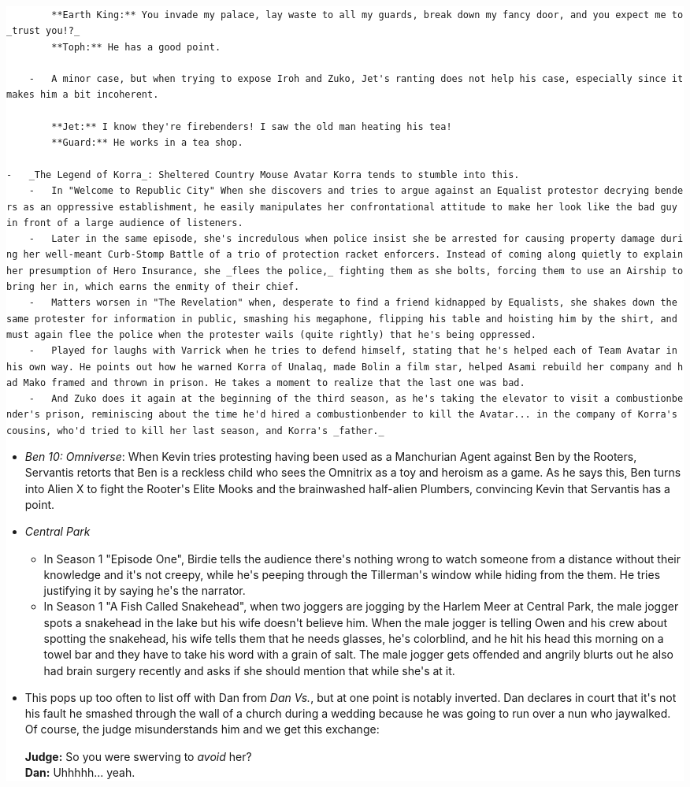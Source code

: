             **Earth King:** You invade my palace, lay waste to all my guards, break down my fancy door, and you expect me to _trust you!?_  
            **Toph:** He has a good point.
            
        -   A minor case, but when trying to expose Iroh and Zuko, Jet's ranting does not help his case, especially since it makes him a bit incoherent.
            
            **Jet:** I know they're firebenders! I saw the old man heating his tea!  
            **Guard:** He works in a tea shop.
            
    -   _The Legend of Korra_: Sheltered Country Mouse Avatar Korra tends to stumble into this.
        -   In "Welcome to Republic City" When she discovers and tries to argue against an Equalist protestor decrying benders as an oppressive establishment, he easily manipulates her confrontational attitude to make her look like the bad guy in front of a large audience of listeners.
        -   Later in the same episode, she's incredulous when police insist she be arrested for causing property damage during her well-meant Curb-Stomp Battle of a trio of protection racket enforcers. Instead of coming along quietly to explain her presumption of Hero Insurance, she _flees the police,_ fighting them as she bolts, forcing them to use an Airship to bring her in, which earns the enmity of their chief.
        -   Matters worsen in "The Revelation" when, desperate to find a friend kidnapped by Equalists, she shakes down the same protester for information in public, smashing his megaphone, flipping his table and hoisting him by the shirt, and must again flee the police when the protester wails (quite rightly) that he's being oppressed.
        -   Played for laughs with Varrick when he tries to defend himself, stating that he's helped each of Team Avatar in his own way. He points out how he warned Korra of Unalaq, made Bolin a film star, helped Asami rebuild her company and had Mako framed and thrown in prison. He takes a moment to realize that the last one was bad.
        -   And Zuko does it again at the beginning of the third season, as he's taking the elevator to visit a combustionbender's prison, reminiscing about the time he'd hired a combustionbender to kill the Avatar... in the company of Korra's cousins, who'd tried to kill her last season, and Korra's _father._
-   _Ben 10: Omniverse_: When Kevin tries protesting having been used as a Manchurian Agent against Ben by the Rooters, Servantis retorts that Ben is a reckless child who sees the Omnitrix as a toy and heroism as a game. As he says this, Ben turns into Alien X to fight the Rooter's Elite Mooks and the brainwashed half-alien Plumbers, convincing Kevin that Servantis has a point.
-   _Central Park_
    -   In Season 1 "Episode One", Birdie tells the audience there's nothing wrong to watch someone from a distance without their knowledge and it's not creepy, while he's peeping through the Tillerman's window while hiding from the them. He tries justifying it by saying he's the narrator.
    -   In Season 1 "A Fish Called Snakehead", when two joggers are jogging by the Harlem Meer at Central Park, the male jogger spots a snakehead in the lake but his wife doesn't believe him. When the male jogger is telling Owen and his crew about spotting the snakehead, his wife tells them that he needs glasses, he's colorblind, and he hit his head this morning on a towel bar and they have to take his word with a grain of salt. The male jogger gets offended and angrily blurts out he also had brain surgery recently and asks if she should mention that while she's at it.
-   This pops up too often to list off with Dan from _Dan Vs._, but at one point is notably inverted. Dan declares in court that it's not his fault he smashed through the wall of a church during a wedding because he was going to run over a nun who jaywalked. Of course, the judge misunderstands him and we get this exchange:
    
    **Judge:** So you were swerving to _avoid_ her?  
    **Dan:** Uhhhhh... yeah.
    
